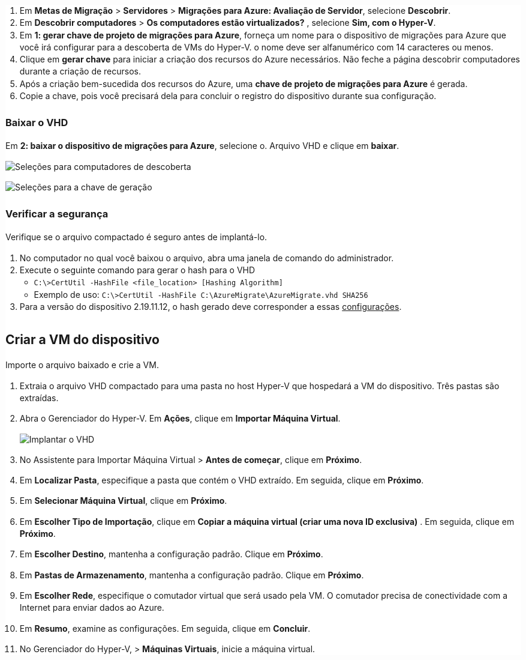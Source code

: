 1. Em **Metas de Migração** > **Servidores** > **Migrações para Azure: Avaliação de Servidor**, selecione **Descobrir**.
2. Em **Descobrir computadores** > **Os computadores estão virtualizados?** , selecione **Sim, com o Hyper-V**.
3. Em **1: gerar chave de projeto de migrações para Azure**, forneça um nome para o dispositivo de migrações para Azure que você irá configurar para a descoberta de VMs do Hyper-V. o nome deve ser alfanumérico com 14 caracteres ou menos.
1. Clique em **gerar chave** para iniciar a criação dos recursos do Azure necessários. Não feche a página descobrir computadores durante a criação de recursos.
1. Após a criação bem-sucedida dos recursos do Azure, uma **chave de projeto de migrações para Azure** é gerada.
1. Copie a chave, pois você precisará dela para concluir o registro do dispositivo durante sua configuração.

### <a name="download-the-vhd"></a>Baixar o VHD

Em **2: baixar o dispositivo de migrações para Azure**, selecione o. Arquivo VHD e clique em **baixar**. 

   ![Seleções para computadores de descoberta](./media/tutorial-assess-hyper-v/servers-discover.png)


   ![Seleções para a chave de geração](./media/tutorial-assess-hyper-v/generate-key-hyperv.png)


### <a name="verify-security"></a>Verificar a segurança

Verifique se o arquivo compactado é seguro antes de implantá-lo.

1. No computador no qual você baixou o arquivo, abra uma janela de comando do administrador.
2. Execute o seguinte comando para gerar o hash para o VHD
    - ```C:\>CertUtil -HashFile <file_location> [Hashing Algorithm]```
    - Exemplo de uso: ```C:\>CertUtil -HashFile C:\AzureMigrate\AzureMigrate.vhd SHA256```
3.  Para a versão do dispositivo 2.19.11.12, o hash gerado deve corresponder a essas [configurações](./tutorial-assess-hyper-v.md#verify-security).




## <a name="create-the-appliance-vm"></a>Criar a VM do dispositivo

Importe o arquivo baixado e crie a VM.

1. Extraia o arquivo VHD compactado para uma pasta no host Hyper-V que hospedará a VM do dispositivo. Três pastas são extraídas.
2. Abra o Gerenciador do Hyper-V. Em **Ações**, clique em **Importar Máquina Virtual**.

    ![Implantar o VHD](./media/how-to-set-up-appliance-hyper-v/deploy-vhd.png)

2. No Assistente para Importar Máquina Virtual > **Antes de começar**, clique em **Próximo**.
3. Em **Localizar Pasta**, especifique a pasta que contém o VHD extraído. Em seguida, clique em **Próximo**.
1. Em **Selecionar Máquina Virtual**, clique em **Próximo**.
2. Em **Escolher Tipo de Importação**, clique em **Copiar a máquina virtual (criar uma nova ID exclusiva)** . Em seguida, clique em **Próximo**.
3. Em **Escolher Destino**, mantenha a configuração padrão. Clique em **Próximo**.
4. Em **Pastas de Armazenamento**, mantenha a configuração padrão. Clique em **Próximo**.
5. Em **Escolher Rede**, especifique o comutador virtual que será usado pela VM. O comutador precisa de conectividade com a Internet para enviar dados ao Azure.
6. Em **Resumo**, examine as configurações. Em seguida, clique em **Concluir**.
7. No Gerenciador do Hyper-V, > **Máquinas Virtuais**, inicie a máquina virtual.
